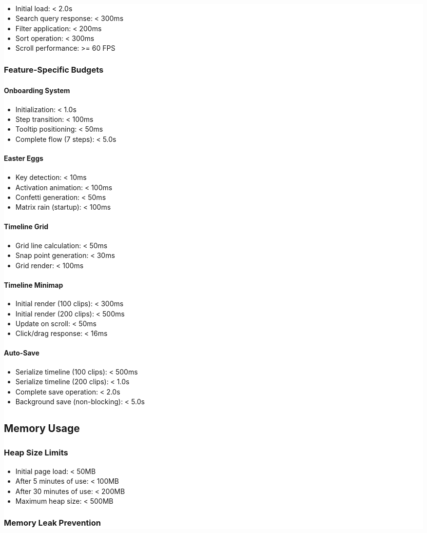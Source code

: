 - Initial load: < 2.0s
- Search query response: < 300ms
- Filter application: < 200ms
- Sort operation: < 300ms
- Scroll performance: >= 60 FPS

### Feature-Specific Budgets

#### Onboarding System

- Initialization: < 1.0s
- Step transition: < 100ms
- Tooltip positioning: < 50ms
- Complete flow (7 steps): < 5.0s

#### Easter Eggs

- Key detection: < 10ms
- Activation animation: < 100ms
- Confetti generation: < 50ms
- Matrix rain (startup): < 100ms

#### Timeline Grid

- Grid line calculation: < 50ms
- Snap point generation: < 30ms
- Grid render: < 100ms

#### Timeline Minimap

- Initial render (100 clips): < 300ms
- Initial render (200 clips): < 500ms
- Update on scroll: < 50ms
- Click/drag response: < 16ms

#### Auto-Save

- Serialize timeline (100 clips): < 500ms
- Serialize timeline (200 clips): < 1.0s
- Complete save operation: < 2.0s
- Background save (non-blocking): < 5.0s

## Memory Usage

### Heap Size Limits

- Initial page load: < 50MB
- After 5 minutes of use: < 100MB
- After 30 minutes of use: < 200MB
- Maximum heap size: < 500MB

### Memory Leak Prevention
